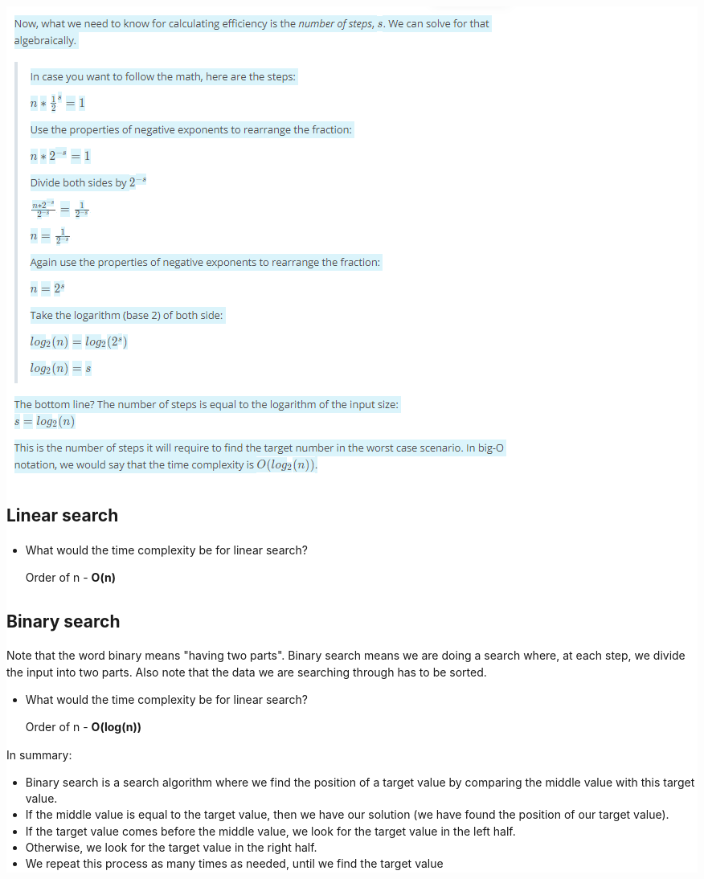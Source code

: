 ![calcullus-binary-complexity](/Data_Structure_Algorithms\images\complexity-steps-bynary.png)

## Linear search

* What would the time complexity be for linear search?

    Order of n - **O(n)**

## Binary search

Note that the word binary means "having two parts". Binary search means we are doing a search where, at each step, we divide the input into two parts. Also note that the data we are searching through has to be sorted.

* What would the time complexity be for linear search?

    Order of n - **O(log(n))**

In summary:

* Binary search is a search algorithm where we find the position of a target value by comparing the middle value with this target value.
* If the middle value is equal to the target value, then we have our solution (we have found the position of our target value).
* If the target value comes before the middle value, we look for the target value in the left half.
* Otherwise, we look for the target value in the right half.
* We repeat this process as many times as needed, until we find the target value
